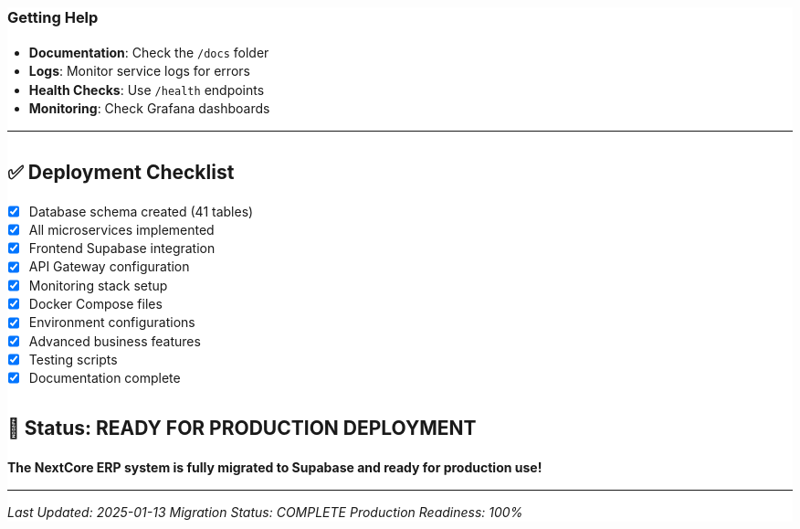 ### Getting Help
- **Documentation**: Check the `/docs` folder
- **Logs**: Monitor service logs for errors
- **Health Checks**: Use `/health` endpoints
- **Monitoring**: Check Grafana dashboards

---

## ✅ Deployment Checklist

- [x] Database schema created (41 tables)
- [x] All microservices implemented
- [x] Frontend Supabase integration
- [x] API Gateway configuration
- [x] Monitoring stack setup
- [x] Docker Compose files
- [x] Environment configurations
- [x] Advanced business features
- [x] Testing scripts
- [x] Documentation complete

## 🎉 Status: READY FOR PRODUCTION DEPLOYMENT

**The NextCore ERP system is fully migrated to Supabase and ready for production use!**

---

*Last Updated: 2025-01-13*
*Migration Status: COMPLETE*
*Production Readiness: 100%*